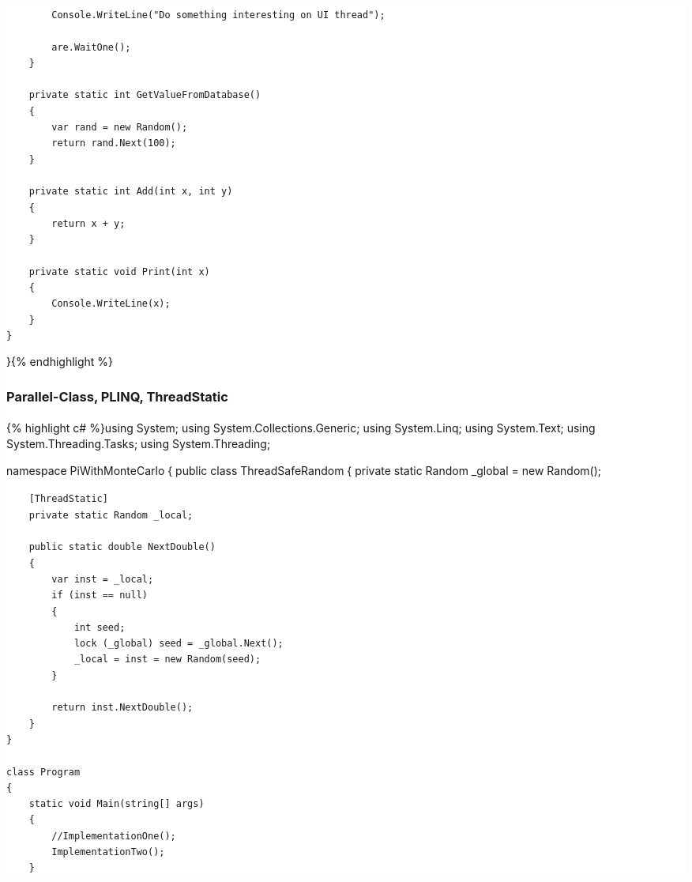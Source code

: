             Console.WriteLine("Do something interesting on UI thread");

            are.WaitOne();
        }

        private static int GetValueFromDatabase()
        {
            var rand = new Random();
            return rand.Next(100);
        }

        private static int Add(int x, int y)
        {
            return x + y;
        }

        private static void Print(int x)
        {
            Console.WriteLine(x);
        }
    }
}{% endhighlight %}<h3>Parallel-Class, PLINQ, ThreadStatic</h3>{% highlight c# %}using System;
using System.Collections.Generic;
using System.Linq;
using System.Text;
using System.Threading.Tasks;
using System.Threading;

namespace PiWithMonteCarlo
{
    public class ThreadSafeRandom
    {
        private static Random _global = new Random();

        [ThreadStatic]
        private static Random _local;

        public static double NextDouble()
        {
            var inst = _local;
            if (inst == null)
            {
                int seed;
                lock (_global) seed = _global.Next();
                _local = inst = new Random(seed);
            }

            return inst.NextDouble();
        }
    }

    class Program
    {
        static void Main(string[] args)
        {
            //ImplementationOne();
            ImplementationTwo();
        }
